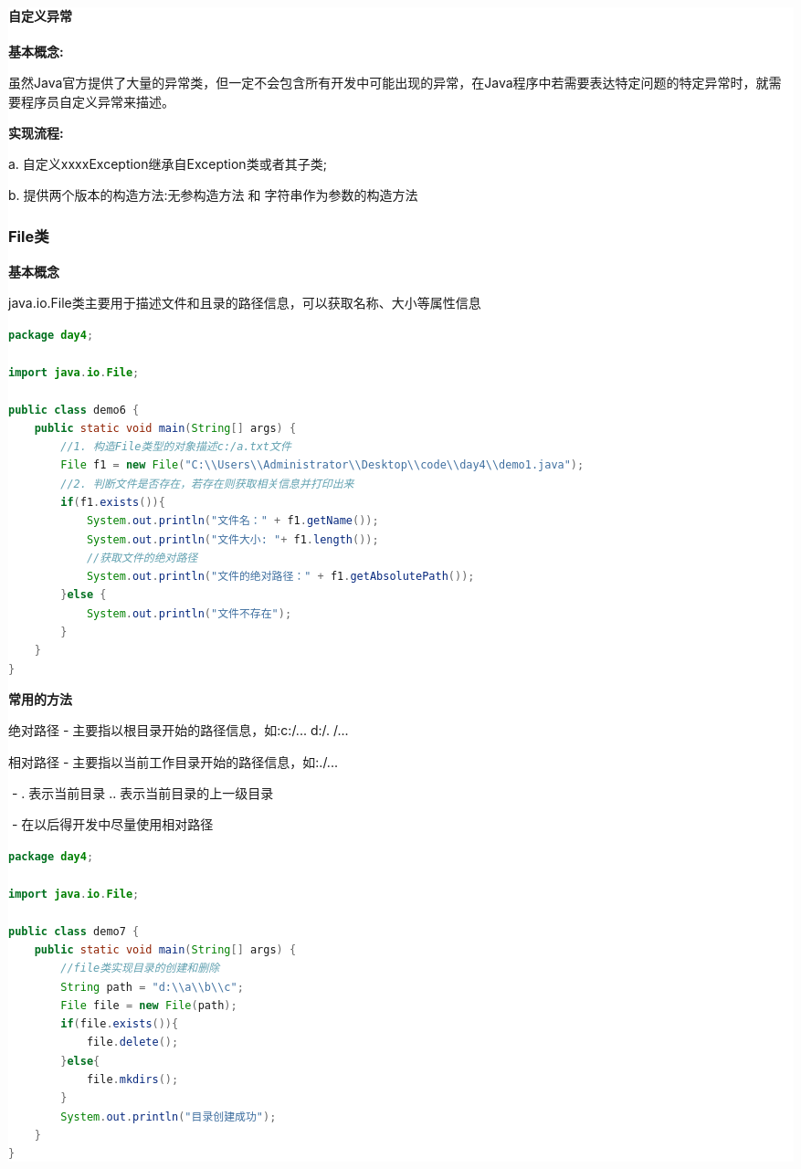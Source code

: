#### 自定义异常

**基本概念:**

虽然Java官方提供了大量的异常类，但一定不会包含所有开发中可能出现的异常，在Java程序中若需要表达特定问题的特定异常时，就需要程序员自定义异常来描述。

**实现流程:**

a. 自定义xxxxException继承自Exception类或者其子类;

b. 提供两个版本的构造方法:无参构造方法 和 字符串作为参数的构造方法

### File类

**基本概念**

java.io.File类主要用于描述文件和且录的路径信息，可以获取名称、大小等属性信息

```java
package day4;

import java.io.File;

public class demo6 {
    public static void main(String[] args) {
        //1. 构造File类型的对象描述c:/a.txt文件
        File f1 = new File("C:\\Users\\Administrator\\Desktop\\code\\day4\\demo1.java");
        //2. 判断文件是否存在，若存在则获取相关信息并打印出来
        if(f1.exists()){
            System.out.println("文件名：" + f1.getName());
            System.out.println("文件大小: "+ f1.length());
            //获取文件的绝对路径
            System.out.println("文件的绝对路径：" + f1.getAbsolutePath());
        }else {
            System.out.println("文件不存在");
        }
    }
}
```

**常用的方法**

绝对路径 - 主要指以根目录开始的路径信息，如:c:/...	d:/.	/...

相对路径 - 主要指以当前工作目录开始的路径信息，如:./...

​				- . 表示当前目录	.. 表示当前目录的上一级目录

​				-  在以后得开发中尽量使用相对路径

```java
package day4;

import java.io.File;

public class demo7 {
    public static void main(String[] args) {
        //file类实现目录的创建和删除
        String path = "d:\\a\\b\\c";
        File file = new File(path);
        if(file.exists()){
            file.delete();
        }else{
            file.mkdirs();
        }
        System.out.println("目录创建成功");
    }
}
```
